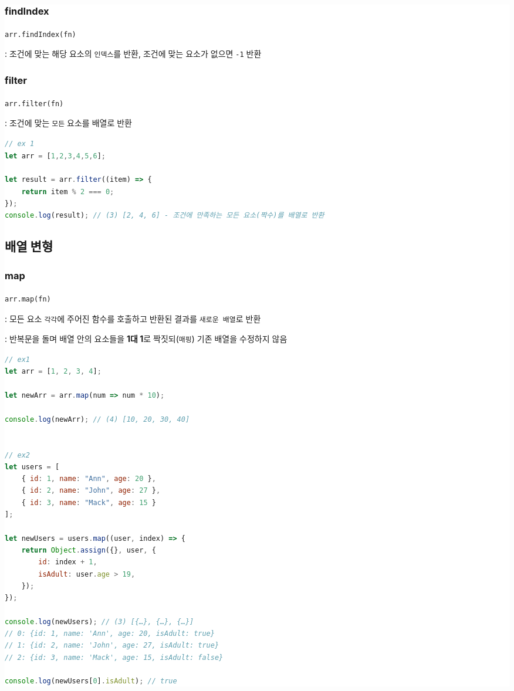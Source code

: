 ### findIndex

`arr.findIndex(fn)`

: 조건에 맞는 해당 요소의 `인덱스`를 반환, 조건에 맞는 요소가 없으면 `-1` 반환

### filter

`arr.filter(fn)`

: 조건에 맞는 `모든` 요소를 배열로 반환

```javascript
// ex 1
let arr = [1,2,3,4,5,6];

let result = arr.filter((item) => {
    return item % 2 === 0;
});
console.log(result); // (3) [2, 4, 6] - 조건에 만족하는 모든 요소(짝수)를 배열로 반환 
```

## 배열 변형

### map

`arr.map(fn)`

: 모든 요소 `각각`에 주어진 함수를 호출하고 반환된 결과를 `새로운 배열`로 반환

: 반복문을 돌며 배열 안의 요소들을 **1대 1**로 짝짓되(`매핑`) 기존 배열을 수정하지 않음

```javascript
// ex1
let arr = [1, 2, 3, 4];

let newArr = arr.map(num => num * 10);

console.log(newArr); // (4) [10, 20, 30, 40]


// ex2
let users = [
    { id: 1, name: "Ann", age: 20 },
    { id: 2, name: "John", age: 27 },
    { id: 3, name: "Mack", age: 15 }
];

let newUsers = users.map((user, index) => {
    return Object.assign({}, user, {
        id: index + 1,
        isAdult: user.age > 19,
    });
});

console.log(newUsers); // (3) [{…}, {…}, {…}]
// 0: {id: 1, name: 'Ann', age: 20, isAdult: true}
// 1: {id: 2, name: 'John', age: 27, isAdult: true}
// 2: {id: 3, name: 'Mack', age: 15, isAdult: false}

console.log(newUsers[0].isAdult); // true
```
